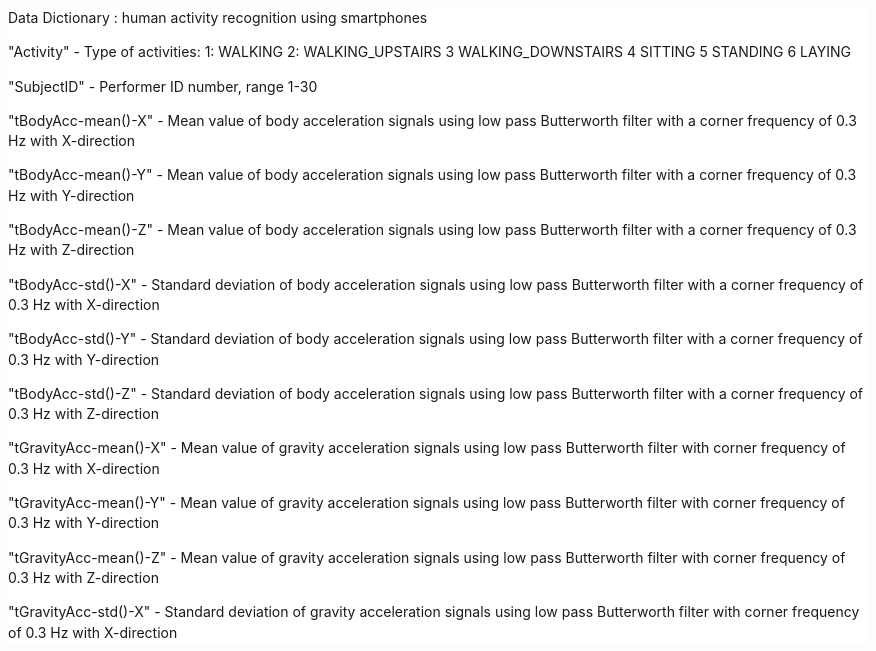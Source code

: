 Data Dictionary : human activity recognition using smartphones

"Activity" 
	- Type of activities:
	1: WALKING
	2: WALKING_UPSTAIRS
	3 WALKING_DOWNSTAIRS
	4 SITTING
	5 STANDING
	6 LAYING


"SubjectID" 
      - Performer ID number, range 1-30

"tBodyAcc-mean()-X" 
	- Mean value of body acceleration signals using low pass Butterworth filter with a corner frequency of 0.3 Hz with X-direction


"tBodyAcc-mean()-Y" 
	- Mean value of body acceleration signals using low pass Butterworth filter with a corner frequency of 0.3 Hz with Y-direction


"tBodyAcc-mean()-Z" 
	- Mean value of body acceleration signals using low pass Butterworth filter with a corner frequency of 0.3 Hz with Z-direction


"tBodyAcc-std()-X" 
	- Standard deviation of body acceleration signals using low pass Butterworth filter with a corner frequency of 0.3 Hz with X-direction


"tBodyAcc-std()-Y" 
	- Standard deviation of body acceleration signals using low pass Butterworth filter with a corner frequency of 0.3 Hz with Y-direction


"tBodyAcc-std()-Z" 
	- Standard deviation of body acceleration signals using low pass Butterworth filter with a corner frequency of 0.3 Hz with Z-direction


"tGravityAcc-mean()-X" 
	- Mean value of gravity acceleration signals using low pass Butterworth filter with corner frequency of 0.3 Hz with X-direction


"tGravityAcc-mean()-Y"
	- Mean value of gravity acceleration signals using low pass Butterworth filter with corner frequency of 0.3 Hz with Y-direction


"tGravityAcc-mean()-Z"
	- Mean value of gravity acceleration signals using low pass Butterworth filter with corner frequency of 0.3 Hz with Z-direction


"tGravityAcc-std()-X" 
	- Standard deviation of gravity acceleration signals using low pass Butterworth filter with corner frequency of 0.3 Hz with X-direction
